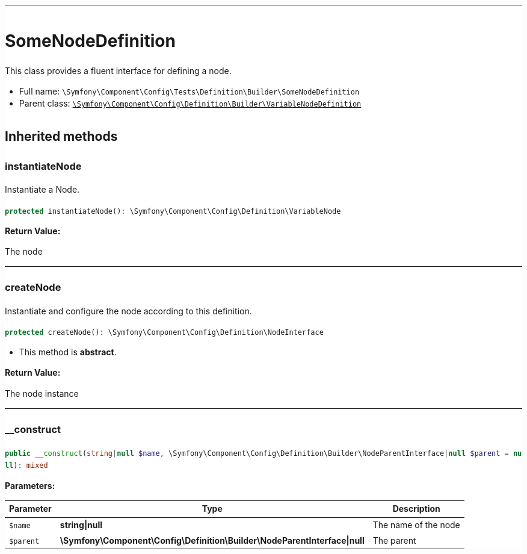 ***

# SomeNodeDefinition

This class provides a fluent interface for defining a node.

* Full name: `\Symfony\Component\Config\Tests\Definition\Builder\SomeNodeDefinition`
* Parent
  class: [`\Symfony\Component\Config\Definition\Builder\VariableNodeDefinition`](../../../Definition/Builder/VariableNodeDefinition.md)

## Inherited methods

### instantiateNode

Instantiate a Node.

```php
protected instantiateNode(): \Symfony\Component\Config\Definition\VariableNode
```

**Return Value:**

The node



***

### createNode

Instantiate and configure the node according to this definition.

```php
protected createNode(): \Symfony\Component\Config\Definition\NodeInterface
```

* This method is **abstract**.

**Return Value:**

The node instance



***

### __construct

```php
public __construct(string|null $name, \Symfony\Component\Config\Definition\Builder\NodeParentInterface|null $parent = null): mixed
```

**Parameters:**

| Parameter | Type | Description |
|-----------|------|-------------|
| `$name` | **string&#124;null** | The name of the node |
| `$parent` | **\Symfony\Component\Config\Definition\Builder\NodeParentInterface&#124;null** | The parent |
